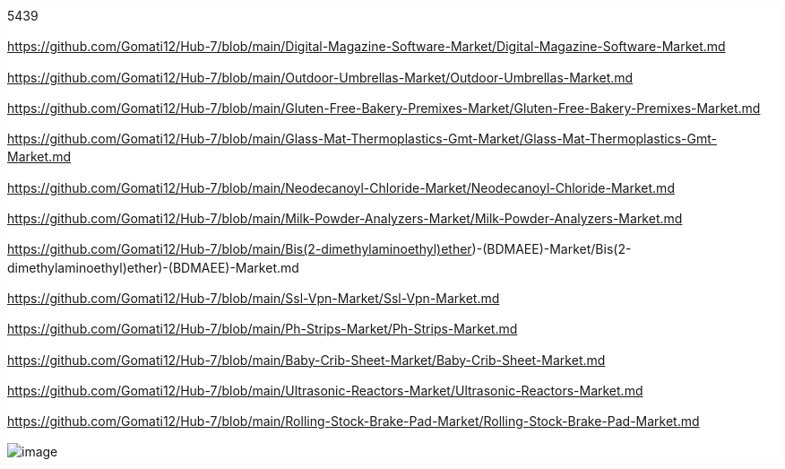 5439</p><p><a href="https://github.com/Gomati12/Hub-7/blob/main/Digital-Magazine-Software-Market/Digital-Magazine-Software-Market.md">https://github.com/Gomati12/Hub-7/blob/main/Digital-Magazine-Software-Market/Digital-Magazine-Software-Market.md</a></p><p><a href="https://github.com/Gomati12/Hub-7/blob/main/Outdoor-Umbrellas-Market/Outdoor-Umbrellas-Market.md">https://github.com/Gomati12/Hub-7/blob/main/Outdoor-Umbrellas-Market/Outdoor-Umbrellas-Market.md</a></p><p><a href="https://github.com/Gomati12/Hub-7/blob/main/Gluten-Free-Bakery-Premixes-Market/Gluten-Free-Bakery-Premixes-Market.md">https://github.com/Gomati12/Hub-7/blob/main/Gluten-Free-Bakery-Premixes-Market/Gluten-Free-Bakery-Premixes-Market.md</a></p><p><a href="https://github.com/Gomati12/Hub-7/blob/main/Glass-Mat-Thermoplastics-Gmt-Market/Glass-Mat-Thermoplastics-Gmt-Market.md">https://github.com/Gomati12/Hub-7/blob/main/Glass-Mat-Thermoplastics-Gmt-Market/Glass-Mat-Thermoplastics-Gmt-Market.md</a></p><p><a href="https://github.com/Gomati12/Hub-7/blob/main/Neodecanoyl-Chloride-Market/Neodecanoyl-Chloride-Market.md">https://github.com/Gomati12/Hub-7/blob/main/Neodecanoyl-Chloride-Market/Neodecanoyl-Chloride-Market.md</a></p><p><a href="https://github.com/Gomati12/Hub-7/blob/main/Milk-Powder-Analyzers-Market/Milk-Powder-Analyzers-Market.md">https://github.com/Gomati12/Hub-7/blob/main/Milk-Powder-Analyzers-Market/Milk-Powder-Analyzers-Market.md</a></p><p><a href="https://github.com/Gomati12/Hub-7/blob/main/Bis(2-dimethylaminoethyl)ether)-(BDMAEE)-Market/Bis(2-dimethylaminoethyl)ether)-(BDMAEE)-Market.md">https://github.com/Gomati12/Hub-7/blob/main/Bis(2-dimethylaminoethyl)ether)-(BDMAEE)-Market/Bis(2-dimethylaminoethyl)ether)-(BDMAEE)-Market.md</a></p><p><a href="https://github.com/Gomati12/Hub-7/blob/main/Ssl-Vpn-Market/Ssl-Vpn-Market.md">https://github.com/Gomati12/Hub-7/blob/main/Ssl-Vpn-Market/Ssl-Vpn-Market.md</a></p><p><a href="https://github.com/Gomati12/Hub-7/blob/main/Ph-Strips-Market/Ph-Strips-Market.md">https://github.com/Gomati12/Hub-7/blob/main/Ph-Strips-Market/Ph-Strips-Market.md</a></p><p><a href="https://github.com/Gomati12/Hub-7/blob/main/Baby-Crib-Sheet-Market/Baby-Crib-Sheet-Market.md">https://github.com/Gomati12/Hub-7/blob/main/Baby-Crib-Sheet-Market/Baby-Crib-Sheet-Market.md</a></p><p><a href="https://github.com/Gomati12/Hub-7/blob/main/Ultrasonic-Reactors-Market/Ultrasonic-Reactors-Market.md">https://github.com/Gomati12/Hub-7/blob/main/Ultrasonic-Reactors-Market/Ultrasonic-Reactors-Market.md</a></p><p><a href="https://github.com/Gomati12/Hub-7/blob/main/Rolling-Stock-Brake-Pad-Market/Rolling-Stock-Brake-Pad-Market.md">https://github.com/Gomati12/Hub-7/blob/main/Rolling-Stock-Brake-Pad-Market/Rolling-Stock-Brake-Pad-Market.md</a></p>
![image](https://github.com/user-attachments/assets/4480f691-1fc9-4989-a8d5-e70063477cfe)
